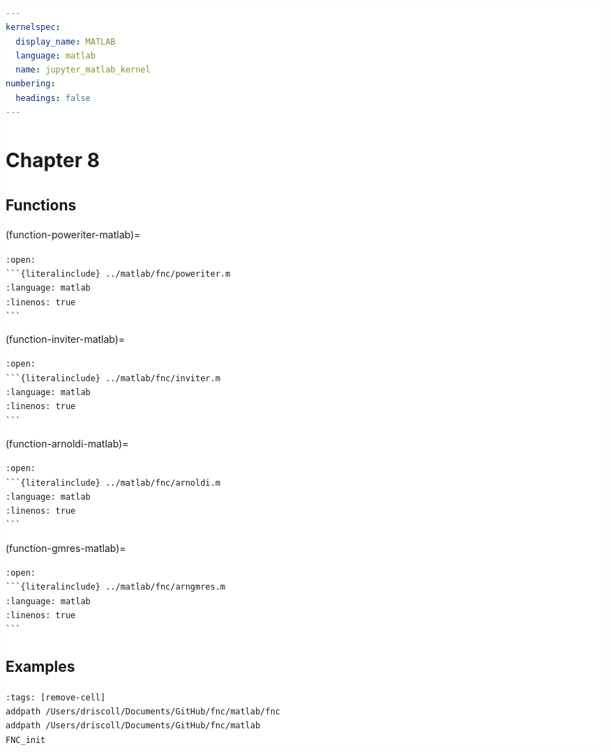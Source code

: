 ```yaml
---
kernelspec:
  display_name: MATLAB
  language: matlab
  name: jupyter_matlab_kernel
numbering:
  headings: false
---
```

# Chapter 8

## Functions

(function-poweriter-matlab)=
``````{dropdown} Power iteration
:open:
```{literalinclude} ../matlab/fnc/poweriter.m
:language: matlab
:linenos: true
```
``````

(function-inviter-matlab)=
``````{dropdown} Inverse iteration
:open:
```{literalinclude} ../matlab/fnc/inviter.m
:language: matlab
:linenos: true
```
``````

(function-arnoldi-matlab)=
``````{dropdown} Arnoldi iteration
:open:
```{literalinclude} ../matlab/fnc/arnoldi.m
:language: matlab
:linenos: true
```
``````

(function-gmres-matlab)=
``````{dropdown} GMRES
:open:
```{literalinclude} ../matlab/fnc/arngmres.m
:language: matlab
:linenos: true
```
``````

## Examples

```{code-cell}
:tags: [remove-cell]
addpath /Users/driscoll/Documents/GitHub/fnc/matlab/fnc
addpath /Users/driscoll/Documents/GitHub/fnc/matlab
FNC_init
```
